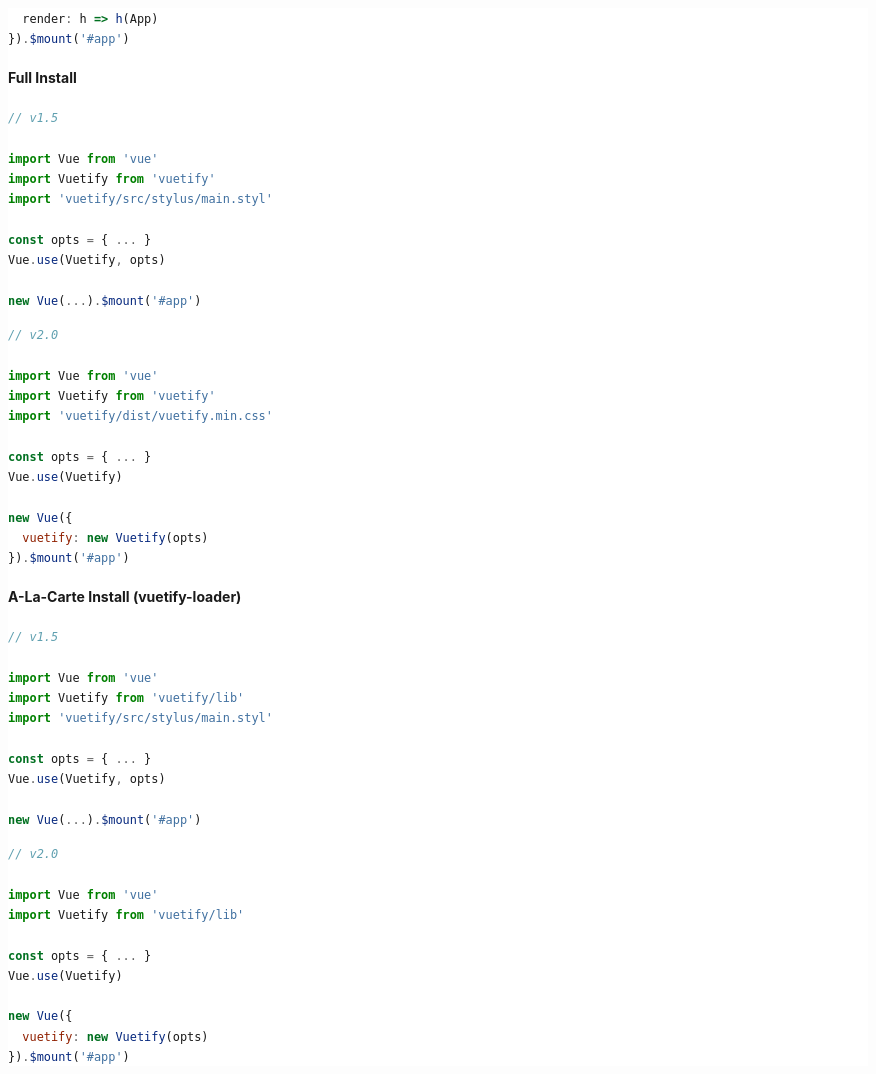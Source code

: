 ```js
  render: h => h(App)
}).$mount('#app')
```

#### Full Install
```js
// v1.5

import Vue from 'vue'
import Vuetify from 'vuetify'
import 'vuetify/src/stylus/main.styl'

const opts = { ... }
Vue.use(Vuetify, opts)

new Vue(...).$mount('#app')
```

```js
// v2.0

import Vue from 'vue'
import Vuetify from 'vuetify'
import 'vuetify/dist/vuetify.min.css'

const opts = { ... }
Vue.use(Vuetify)

new Vue({
  vuetify: new Vuetify(opts)
}).$mount('#app')
```

#### A-La-Carte Install (vuetify-loader)
```js
// v1.5

import Vue from 'vue'
import Vuetify from 'vuetify/lib'
import 'vuetify/src/stylus/main.styl'

const opts = { ... }
Vue.use(Vuetify, opts)

new Vue(...).$mount('#app')
```

```js
// v2.0

import Vue from 'vue'
import Vuetify from 'vuetify/lib'

const opts = { ... }
Vue.use(Vuetify)

new Vue({
  vuetify: new Vuetify(opts)
}).$mount('#app')
```
